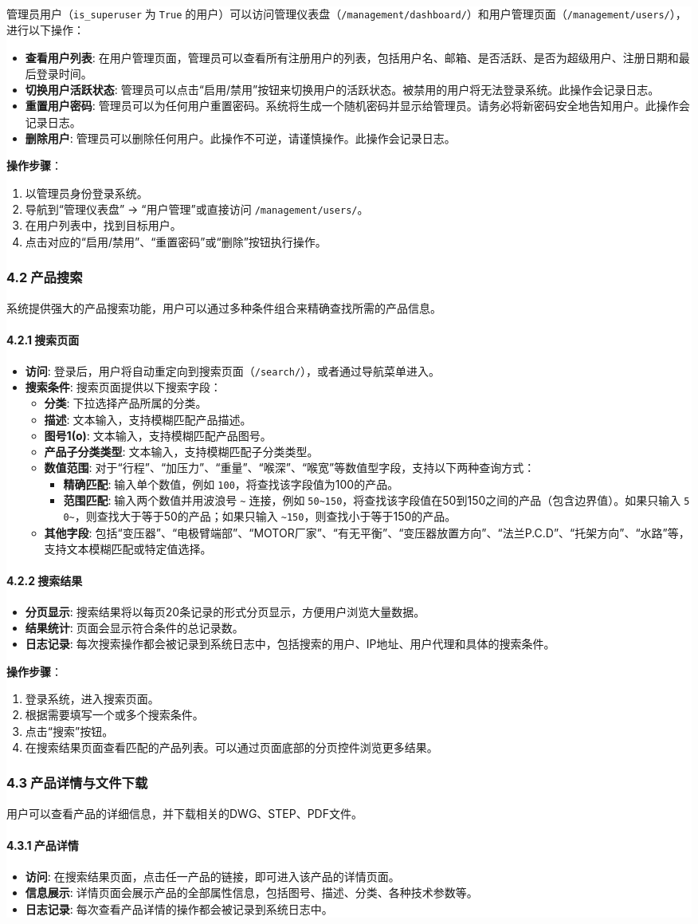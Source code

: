 管理员用户（`is_superuser` 为 `True` 的用户）可以访问管理仪表盘（`/management/dashboard/`）和用户管理页面（`/management/users/`），进行以下操作：

*   **查看用户列表**: 在用户管理页面，管理员可以查看所有注册用户的列表，包括用户名、邮箱、是否活跃、是否为超级用户、注册日期和最后登录时间。
*   **切换用户活跃状态**: 管理员可以点击“启用/禁用”按钮来切换用户的活跃状态。被禁用的用户将无法登录系统。此操作会记录日志。
*   **重置用户密码**: 管理员可以为任何用户重置密码。系统将生成一个随机密码并显示给管理员。请务必将新密码安全地告知用户。此操作会记录日志。
*   **删除用户**: 管理员可以删除任何用户。此操作不可逆，请谨慎操作。此操作会记录日志。

**操作步骤**：

1.  以管理员身份登录系统。
2.  导航到“管理仪表盘” -> “用户管理”或直接访问 `/management/users/`。
3.  在用户列表中，找到目标用户。
4.  点击对应的“启用/禁用”、“重置密码”或“删除”按钮执行操作。

### 4.2 产品搜索

系统提供强大的产品搜索功能，用户可以通过多种条件组合来精确查找所需的产品信息。

#### 4.2.1 搜索页面

*   **访问**: 登录后，用户将自动重定向到搜索页面（`/search/`），或者通过导航菜单进入。
*   **搜索条件**: 搜索页面提供以下搜索字段：
    *   **分类**: 下拉选择产品所属的分类。
    *   **描述**: 文本输入，支持模糊匹配产品描述。
    *   **图号1(o)**: 文本输入，支持模糊匹配产品图号。
    *   **产品子分类类型**: 文本输入，支持模糊匹配子分类类型。
    *   **数值范围**: 对于“行程”、“加压力”、“重量”、“喉深”、“喉宽”等数值型字段，支持以下两种查询方式：
        *   **精确匹配**: 输入单个数值，例如 `100`，将查找该字段值为100的产品。
        *   **范围匹配**: 输入两个数值并用波浪号 `~` 连接，例如 `50~150`，将查找该字段值在50到150之间的产品（包含边界值）。如果只输入 `50~`，则查找大于等于50的产品；如果只输入 `~150`，则查找小于等于150的产品。
    *   **其他字段**: 包括“变压器”、“电极臂端部”、“MOTOR厂家”、“有无平衡”、“变压器放置方向”、“法兰P.C.D”、“托架方向”、“水路”等，支持文本模糊匹配或特定值选择。

#### 4.2.2 搜索结果

*   **分页显示**: 搜索结果将以每页20条记录的形式分页显示，方便用户浏览大量数据。
*   **结果统计**: 页面会显示符合条件的总记录数。
*   **日志记录**: 每次搜索操作都会被记录到系统日志中，包括搜索的用户、IP地址、用户代理和具体的搜索条件。

**操作步骤**：

1.  登录系统，进入搜索页面。
2.  根据需要填写一个或多个搜索条件。
3.  点击“搜索”按钮。
4.  在搜索结果页面查看匹配的产品列表。可以通过页面底部的分页控件浏览更多结果。

### 4.3 产品详情与文件下载

用户可以查看产品的详细信息，并下载相关的DWG、STEP、PDF文件。

#### 4.3.1 产品详情

*   **访问**: 在搜索结果页面，点击任一产品的链接，即可进入该产品的详情页面。
*   **信息展示**: 详情页面会展示产品的全部属性信息，包括图号、描述、分类、各种技术参数等。
*   **日志记录**: 每次查看产品详情的操作都会被记录到系统日志中。
